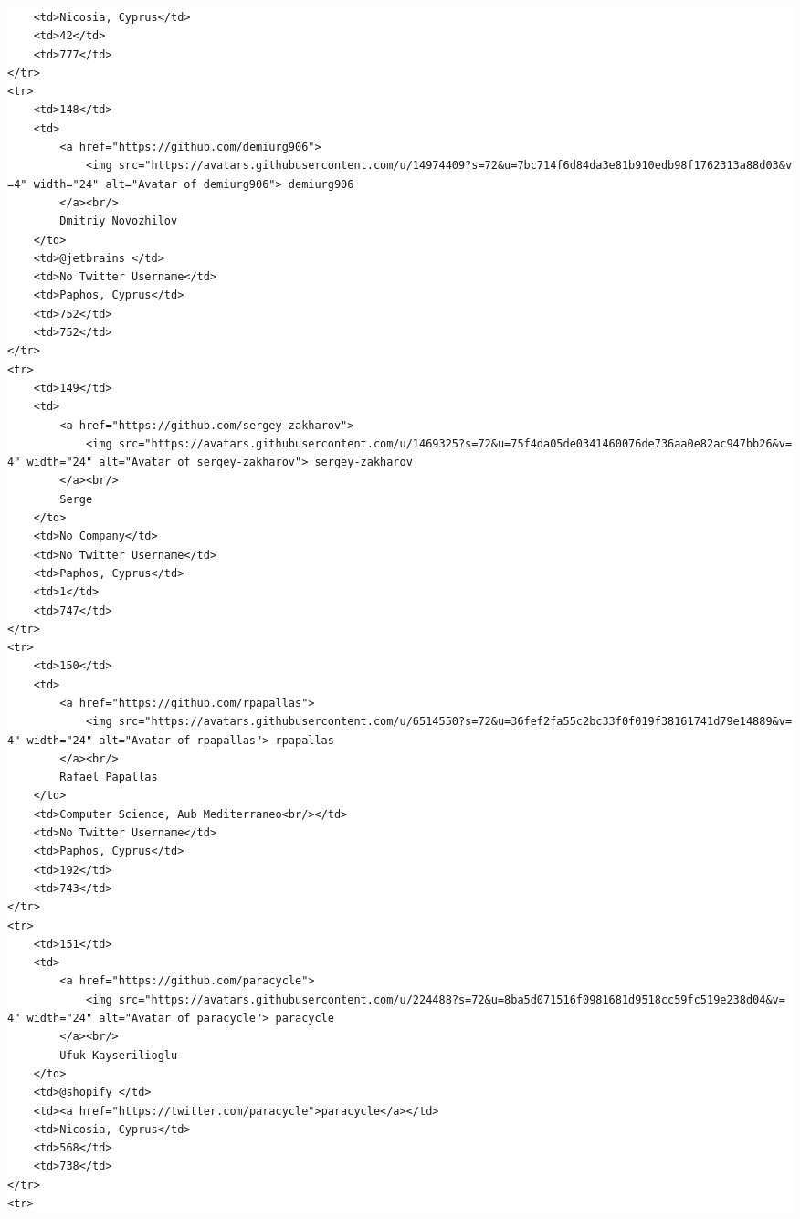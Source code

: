 		<td>Nicosia, Cyprus</td>
		<td>42</td>
		<td>777</td>
	</tr>
	<tr>
		<td>148</td>
		<td>
			<a href="https://github.com/demiurg906">
				<img src="https://avatars.githubusercontent.com/u/14974409?s=72&u=7bc714f6d84da3e81b910edb98f1762313a88d03&v=4" width="24" alt="Avatar of demiurg906"> demiurg906
			</a><br/>
			Dmitriy Novozhilov
		</td>
		<td>@jetbrains </td>
		<td>No Twitter Username</td>
		<td>Paphos, Cyprus</td>
		<td>752</td>
		<td>752</td>
	</tr>
	<tr>
		<td>149</td>
		<td>
			<a href="https://github.com/sergey-zakharov">
				<img src="https://avatars.githubusercontent.com/u/1469325?s=72&u=75f4da05de0341460076de736aa0e82ac947bb26&v=4" width="24" alt="Avatar of sergey-zakharov"> sergey-zakharov
			</a><br/>
			Serge
		</td>
		<td>No Company</td>
		<td>No Twitter Username</td>
		<td>Paphos, Cyprus</td>
		<td>1</td>
		<td>747</td>
	</tr>
	<tr>
		<td>150</td>
		<td>
			<a href="https://github.com/rpapallas">
				<img src="https://avatars.githubusercontent.com/u/6514550?s=72&u=36fef2fa55c2bc33f0f019f38161741d79e14889&v=4" width="24" alt="Avatar of rpapallas"> rpapallas
			</a><br/>
			Rafael Papallas
		</td>
		<td>Computer Science, Aub Mediterraneo<br/></td>
		<td>No Twitter Username</td>
		<td>Paphos, Cyprus</td>
		<td>192</td>
		<td>743</td>
	</tr>
	<tr>
		<td>151</td>
		<td>
			<a href="https://github.com/paracycle">
				<img src="https://avatars.githubusercontent.com/u/224488?s=72&u=8ba5d071516f0981681d9518cc59fc519e238d04&v=4" width="24" alt="Avatar of paracycle"> paracycle
			</a><br/>
			Ufuk Kayserilioglu
		</td>
		<td>@shopify </td>
		<td><a href="https://twitter.com/paracycle">paracycle</a></td>
		<td>Nicosia, Cyprus</td>
		<td>568</td>
		<td>738</td>
	</tr>
	<tr>